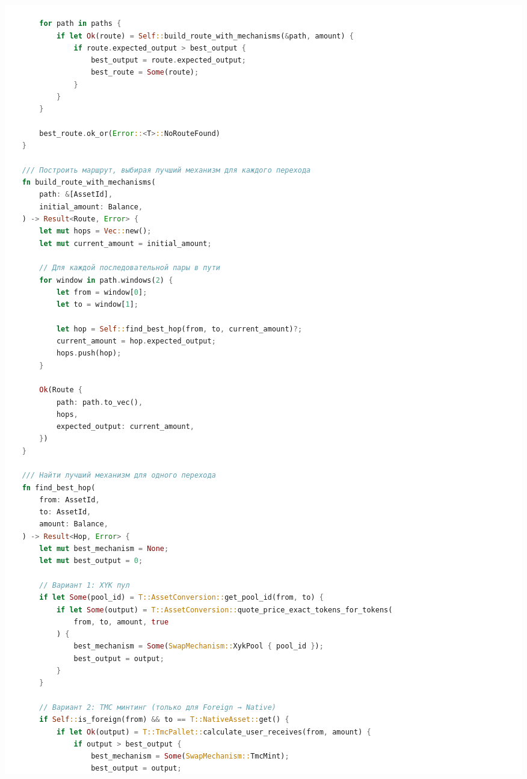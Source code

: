 ```rust

        for path in paths {
            if let Ok(route) = Self::build_route_with_mechanisms(&path, amount) {
                if route.expected_output > best_output {
                    best_output = route.expected_output;
                    best_route = Some(route);
                }
            }
        }

        best_route.ok_or(Error::<T>::NoRouteFound)
    }

    /// Построить маршрут, выбирая лучший механизм для каждого перехода
    fn build_route_with_mechanisms(
        path: &[AssetId],
        initial_amount: Balance,
    ) -> Result<Route, Error> {
        let mut hops = Vec::new();
        let mut current_amount = initial_amount;

        // Для каждой последовательной пары в пути
        for window in path.windows(2) {
            let from = window[0];
            let to = window[1];

            let hop = Self::find_best_hop(from, to, current_amount)?;
            current_amount = hop.expected_output;
            hops.push(hop);
        }

        Ok(Route {
            path: path.to_vec(),
            hops,
            expected_output: current_amount,
        })
    }

    /// Найти лучший механизм для одного перехода
    fn find_best_hop(
        from: AssetId,
        to: AssetId,
        amount: Balance,
    ) -> Result<Hop, Error> {
        let mut best_mechanism = None;
        let mut best_output = 0;

        // Вариант 1: XYK пул
        if let Some(pool_id) = T::AssetConversion::get_pool_id(from, to) {
            if let Some(output) = T::AssetConversion::quote_price_exact_tokens_for_tokens(
                from, to, amount, true
            ) {
                best_mechanism = Some(SwapMechanism::XykPool { pool_id });
                best_output = output;
            }
        }

        // Вариант 2: TMC минтинг (только для Foreign → Native)
        if Self::is_foreign(from) && to == T::NativeAsset::get() {
            if let Ok(output) = T::TmcPallet::calculate_user_receives(from, amount) {
                if output > best_output {
                    best_mechanism = Some(SwapMechanism::TmcMint);
                    best_output = output;
```